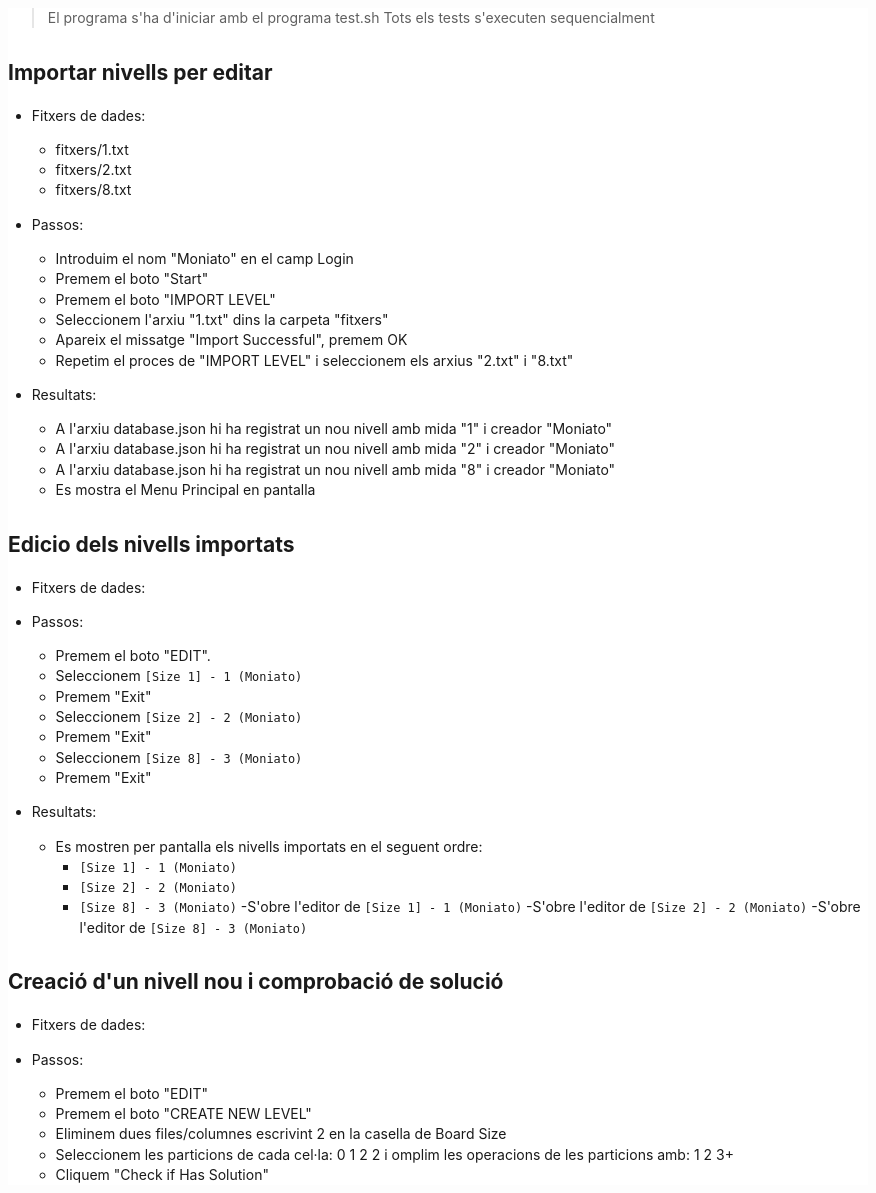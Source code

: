 > El programa s'ha d'iniciar amb el programa test.sh
> Tots els tests s'executen sequencialment


## Importar nivells per editar
- Fitxers de dades:
    - fitxers/1.txt
    - fitxers/2.txt
    - fitxers/8.txt

- Passos:
    - Introduim el nom "Moniato" en el camp Login
    - Premem el boto "Start"
    - Premem el boto "IMPORT LEVEL"
    - Seleccionem l'arxiu "1.txt" dins la carpeta "fitxers"
    - Apareix el missatge "Import Successful", premem OK
    - Repetim el proces de "IMPORT LEVEL" i seleccionem els arxius "2.txt" i "8.txt"

- Resultats: 
    - A l'arxiu database.json hi ha registrat un nou nivell amb mida "1" i creador "Moniato"
    - A l'arxiu database.json hi ha registrat un nou nivell amb mida "2" i creador "Moniato"
    - A l'arxiu database.json hi ha registrat un nou nivell amb mida "8" i creador "Moniato"
    - Es mostra el Menu Principal en pantalla

## Edicio dels nivells importats

- Fitxers de dades:

- Passos:
    - Premem el boto "EDIT".
    - Seleccionem `[Size 1] - 1 (Moniato)`
    - Premem "Exit"
    - Seleccionem `[Size 2] - 2 (Moniato)`
    - Premem "Exit"
    - Seleccionem `[Size 8] - 3 (Moniato)`
    - Premem "Exit"

- Resultats: 
    - Es mostren per pantalla els nivells importats en el seguent ordre:
        - `[Size 1] - 1 (Moniato)`
        - `[Size 2] - 2 (Moniato)`
        - `[Size 8] - 3 (Moniato)`
    -S'obre l'editor de `[Size 1] - 1 (Moniato)`
    -S'obre l'editor de `[Size 2] - 2 (Moniato)`
    -S'obre l'editor de `[Size 8] - 3 (Moniato)`

## Creació d'un nivell nou i comprobació de solució

- Fitxers de dades:

- Passos:
    - Premem el boto "EDIT"
    - Premem el boto "CREATE NEW LEVEL"
    - Eliminem dues files/columnes escrivint 2 en la casella de Board Size 
    - Seleccionem les particions de cada cel·la:
        0 1
        2 2
     i omplim les operacions de les particions amb:
        1 2
        3+
    - Cliquem "Check if Has Solution"      
